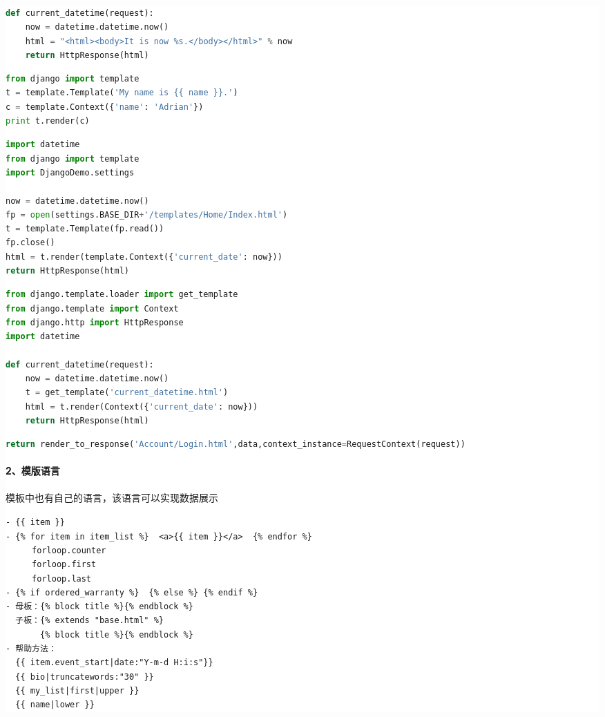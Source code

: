 ```python
def current_datetime(request):
    now = datetime.datetime.now()
    html = "<html><body>It is now %s.</body></html>" % now
    return HttpResponse(html)
```

```python
from django import template
t = template.Template('My name is {{ name }}.')
c = template.Context({'name': 'Adrian'})
print t.render(c)
```

```python
import datetime
from django import template
import DjangoDemo.settings
 
now = datetime.datetime.now()
fp = open(settings.BASE_DIR+'/templates/Home/Index.html')
t = template.Template(fp.read())
fp.close()
html = t.render(template.Context({'current_date': now}))
return HttpResponse(html)
```

```python
from django.template.loader import get_template
from django.template import Context
from django.http import HttpResponse
import datetime
 
def current_datetime(request):
    now = datetime.datetime.now()
    t = get_template('current_datetime.html')
    html = t.render(Context({'current_date': now}))
    return HttpResponse(html)
```

```python
return render_to_response('Account/Login.html',data,context_instance=RequestContext(request))
```

#### 2、模版语言

模板中也有自己的语言，该语言可以实现数据展示

```
- {{ item }}
- {% for item in item_list %}  <a>{{ item }}</a>  {% endfor %}
  　　forloop.counter
  　　forloop.first
  　　forloop.last 
- {% if ordered_warranty %}  {% else %} {% endif %}
- 母板：{% block title %}{% endblock %}
  子板：{% extends "base.html" %}
  　　　{% block title %}{% endblock %}
- 帮助方法：
  {{ item.event_start|date:"Y-m-d H:i:s"}}
  {{ bio|truncatewords:"30" }}
  {{ my_list|first|upper }}
  {{ name|lower }}
```
